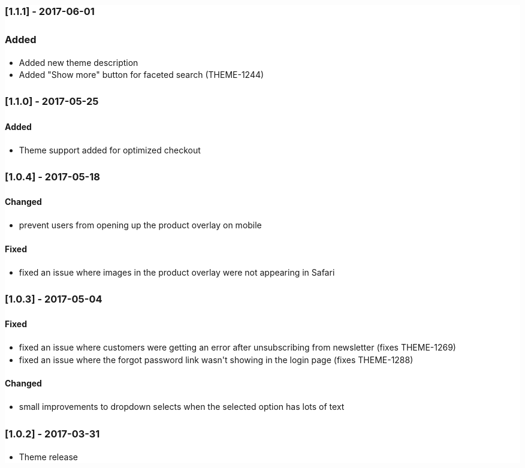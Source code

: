 ### [1.1.1] - 2017-06-01

### Added
- Added new theme description
- Added "Show more" button for faceted search (THEME-1244)

### [1.1.0] - 2017-05-25

#### Added
- Theme support added for optimized checkout

### [1.0.4] - 2017-05-18

#### Changed
- prevent users from opening up the product overlay on mobile

#### Fixed
- fixed an issue where images in the product overlay were not appearing in Safari

### [1.0.3] - 2017-05-04

#### Fixed
 - fixed an issue where customers were getting an error after unsubscribing from
   newsletter (fixes THEME-1269)
 - fixed an issue where the forgot password link wasn't showing in the login
   page (fixes THEME-1288)

#### Changed
 - small improvements to dropdown selects when the selected option has lots of
   text


### [1.0.2] - 2017-03-31
- Theme release
